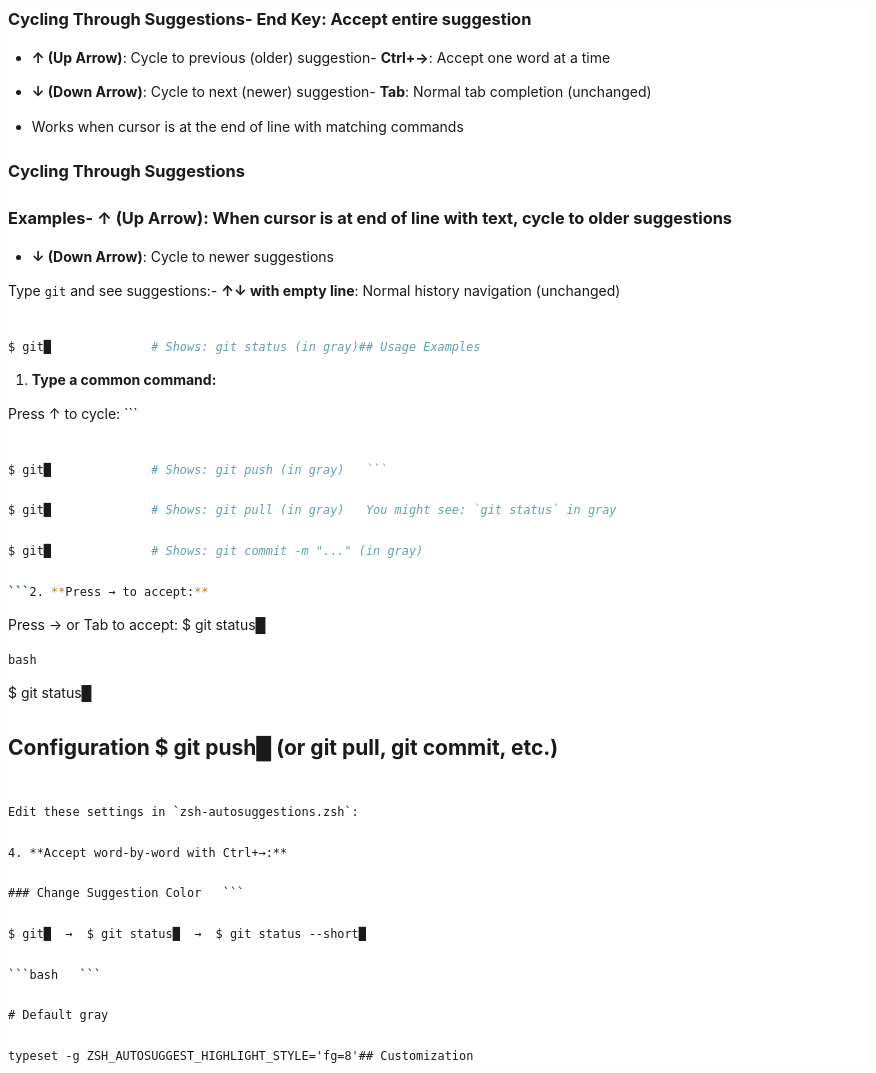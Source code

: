### Cycling Through Suggestions- **End Key**: Accept entire suggestion

- **↑ (Up Arrow)**: Cycle to previous (older) suggestion- **Ctrl+→**: Accept one word at a time

- **↓ (Down Arrow)**: Cycle to next (newer) suggestion- **Tab**: Normal tab completion (unchanged)

- Works when cursor is at the end of line with matching commands

### Cycling Through Suggestions

### Examples- **↑ (Up Arrow)**: When cursor is at end of line with text, cycle to older suggestions

- **↓ (Down Arrow)**: Cycle to newer suggestions

Type `git` and see suggestions:- **↑↓ with empty line**: Normal history navigation (unchanged)

```bash

$ git█              # Shows: git status (in gray)## Usage Examples

```

1. **Type a common command:**

Press ↑ to cycle:   ```

```bash   $ gi█

$ git█              # Shows: git push (in gray)   ```

$ git█              # Shows: git pull (in gray)   You might see: `git status` in gray

$ git█              # Shows: git commit -m "..." (in gray)   

```2. **Press → to accept:**

   ```

Press → or Tab to accept:   $ git status█

```bash   ```

$ git status█

```3. **Or press ↑ to see other suggestions:**

   ```

## Configuration   $ git push█  (or git pull, git commit, etc.)

   ```

Edit these settings in `zsh-autosuggestions.zsh`:

4. **Accept word-by-word with Ctrl+→:**

### Change Suggestion Color   ```

   $ git█  →  $ git status█  →  $ git status --short█

```bash   ```

# Default gray

typeset -g ZSH_AUTOSUGGEST_HIGHLIGHT_STYLE='fg=8'## Customization

   ```